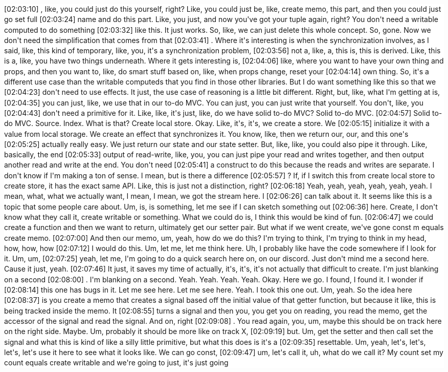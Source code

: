 [02:03:10] , like, you could just do this yourself, right? Like, you could just be, like, create memo, this part, and then you could just go set full
[02:03:24]  name and do this part. Like, you just, and now you've got your tuple again, right? You don't need a writable computed to do something
[02:03:32]  like this. It just works. So, like, we can just delete this whole concept. So, gone. Now we don't need the simplification that comes from that
[02:03:41] . Where it's interesting is when the synchronization involves, as I said, like, this kind of temporary, like, you, it's a synchronization problem,
[02:03:56]  not a, like, a, this is, this is derived. Like, this is a, like, you have two things underneath. Where it gets interesting is,
[02:04:06]  like, where you want to have your own thing and props, and then you want to, like, do smart stuff based on, like, when props change, reset your
[02:04:14]  own thing. So, it's a different use case than the writable computeds that you find in those other libraries. But I do want something like this so that we
[02:04:23]  don't need to use effects. It just, the use case of reasoning is a little bit different. Right, but, like, what I'm getting at is,
[02:04:35]  you can just, like, we use that in our to-do MVC. You can just, you can just write that yourself. You don't, like, you
[02:04:43]  don't need a primitive for it. Like, like, it's just, like, do we have solid to-do MVC? Solid to-do MVC.
[02:04:57]  Solid to-do MVC. Source. Index. What is that? Create local store. Okay. Like, it's, it's, we create a store. We
[02:05:15]  initialize it with a value from local storage. We create an effect that synchronizes it. You know, like, then we return our, our, and this one's
[02:05:25]  actually really easy. We just return our state and our state setter. But, like, like, you could also pipe it through. Like, basically, the end
[02:05:33]  output of read-write, like, you, you can just pipe your read and writes together, and then output another read and write at the end. You don't need
[02:05:41]  a construct to do this because the reads and writes are separate. I don't know if I'm making a ton of sense. I mean, but is there a difference
[02:05:57] ? If, if I switch this from create local store to create store, it has the exact same API. Like, this is just not a distinction, right?
[02:06:18]  Yeah, yeah, yeah, yeah, yeah, yeah. I mean, what, what we actually want, I mean, I mean, we got the stream here. I
[02:06:26]  can talk about it. It seems like this is a topic that some people care about. Um, is, is something, let me see if I can sketch something out
[02:06:36]  here. Create, I don't know what they call it, create writable or something. What we could do is, I think this would be kind of fun.
[02:06:47]  we could create a function and then we want to return, ultimately get our setter pair. But what if we went create, we've gone const m equals create memo.
[02:07:00]  And then our memo, um, yeah, how do we do this? I'm trying to think, I'm trying to think in my head, how, how, how
[02:07:12]  I would do this. Um, let me, let me think here. Uh, I probably like have the code somewhere if I look for it. Um, um,
[02:07:25]  yeah, let me, I'm going to do a quick search here on, on our discord. Just don't mind me a second here. Cause it just, yeah.
[02:07:46]  It just, it saves my time of actually, it's, it's, it's not actually that difficult to create. I'm just blanking on a second
[02:08:00] . I'm blanking on a second. Yeah. Yeah. Yeah. Yeah. Okay. Here we go. I found, I found it. I wonder if
[02:08:14]  this one has bugs in it. Let me see here. Let me see here. Yeah. I took this one out. Um, yeah. So the idea here
[02:08:37]  is you create a memo that creates a signal based off the initial value of that getter function, but because it like, this is being tracked inside the memo. It
[02:08:55]  turns a signal and then you, you get you on reading, you read the memo, get the accessor of the signal and read the signal. And on, right
[02:09:08] . You read again, you, um, maybe this should be on track here on the right side. Maybe. Um, probably it should be more like on track X,
[02:09:19]  but. Um, get the setter and then call set the signal and what this is kind of like a silly little primitive, but what this does is it's a
[02:09:35]  resettable. Um, yeah, let's, let's, let's, let's use it here to see what it looks like. We can go const,
[02:09:47]  um, let's call it, uh, what do we call it? My count set my count equals create writable and we're going to just, it's just going